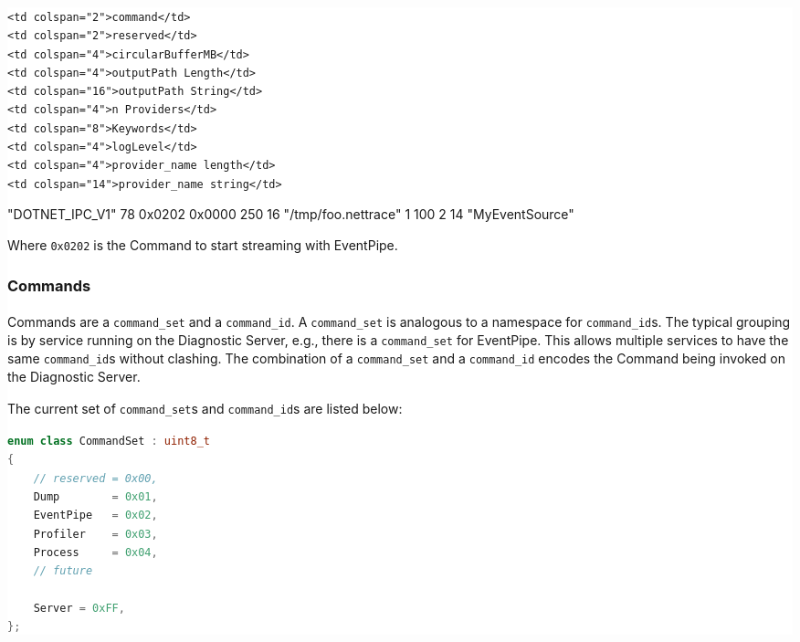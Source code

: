     <td colspan="2">command</td>
    <td colspan="2">reserved</td>
    <td colspan="4">circularBufferMB</td>
    <td colspan="4">outputPath Length</td>
    <td colspan="16">outputPath String</td>
    <td colspan="4">n Providers</td>
    <td colspan="8">Keywords</td>
    <td colspan="4">logLevel</td>
    <td colspan="4">provider_name length</td>
    <td colspan="14">provider_name string</td>
  </tr>
  <tr>
    <td colspan="14">"DOTNET_IPC_V1"</td>
    <td colspan="2">78</td>
    <td colspan="2">0x0202</td>
    <td colspan="2">0x0000</td>
    <td colspan="4">250</td>
    <td colspan="4">16</td>
    <td colspan="16">"/tmp/foo.nettrace"</td>
    <td colspan="4">1</td>
    <td colspan="8">100</td>
    <td colspan="4">2</td>
    <td colspan="4">14</td>
    <td colspan="14">"MyEventSource"</td>
  </tr>
</table>

Where `0x0202` is the Command to start streaming with EventPipe.

### Commands

Commands are a `command_set` and a `command_id`.  A `command_set` is analogous to a namespace for `command_id`s.  The typical grouping is by service running on the Diagnostic Server, e.g., there is a `command_set` for EventPipe.  This allows multiple services to have the same `command_id`s without clashing.  The combination of a `command_set` and a `command_id` encodes the Command being invoked on the Diagnostic Server.

The current set of `command_set`s and `command_id`s are listed below:

```c++
enum class CommandSet : uint8_t
{
    // reserved = 0x00,
    Dump        = 0x01,
    EventPipe   = 0x02,
    Profiler    = 0x03,
    Process     = 0x04,
    // future

    Server = 0xFF,
};
```
